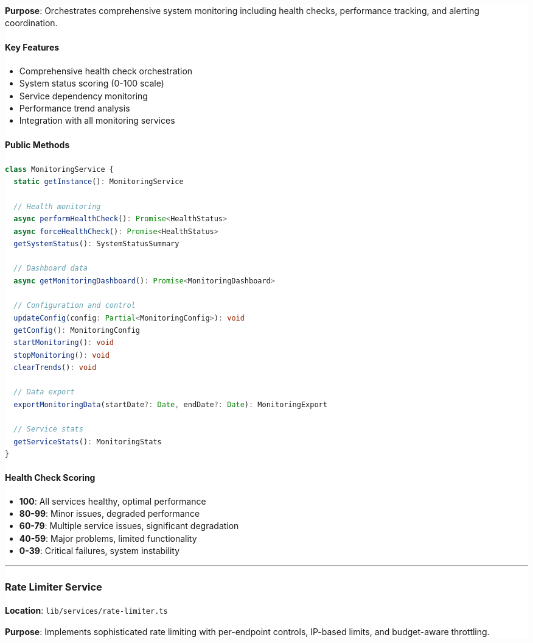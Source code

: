 **Purpose**: Orchestrates comprehensive system monitoring including health checks, performance tracking, and alerting coordination.

#### Key Features
- Comprehensive health check orchestration
- System status scoring (0-100 scale)
- Service dependency monitoring
- Performance trend analysis
- Integration with all monitoring services

#### Public Methods

```typescript
class MonitoringService {
  static getInstance(): MonitoringService
  
  // Health monitoring
  async performHealthCheck(): Promise<HealthStatus>
  async forceHealthCheck(): Promise<HealthStatus>
  getSystemStatus(): SystemStatusSummary
  
  // Dashboard data
  async getMonitoringDashboard(): Promise<MonitoringDashboard>
  
  // Configuration and control
  updateConfig(config: Partial<MonitoringConfig>): void
  getConfig(): MonitoringConfig
  startMonitoring(): void
  stopMonitoring(): void
  clearTrends(): void
  
  // Data export
  exportMonitoringData(startDate?: Date, endDate?: Date): MonitoringExport
  
  // Service stats
  getServiceStats(): MonitoringStats
}
```

#### Health Check Scoring
- **100**: All services healthy, optimal performance
- **80-99**: Minor issues, degraded performance
- **60-79**: Multiple service issues, significant degradation
- **40-59**: Major problems, limited functionality
- **0-39**: Critical failures, system instability

---

### Rate Limiter Service

**Location**: `lib/services/rate-limiter.ts`

**Purpose**: Implements sophisticated rate limiting with per-endpoint controls, IP-based limits, and budget-aware throttling.
